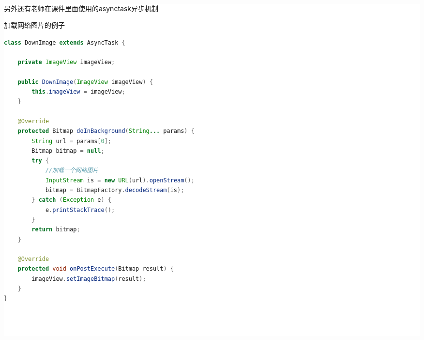   另外还有老师在课件里面使用的asynctask异步机制

  加载网络图片的例子

  ```java
  class DownImage extends AsyncTask {  
    
      private ImageView imageView;  
    
      public DownImage(ImageView imageView) {  
          this.imageView = imageView;  
      }  
    
      @Override  
      protected Bitmap doInBackground(String... params) {  
          String url = params[0];  
          Bitmap bitmap = null;  
          try {  
              //加载一个网络图片  
              InputStream is = new URL(url).openStream();  
              bitmap = BitmapFactory.decodeStream(is);  
          } catch (Exception e) {  
              e.printStackTrace();  
          }  
          return bitmap;  
      }  
    
      @Override  
      protected void onPostExecute(Bitmap result) {  
          imageView.setImageBitmap(result);  
      }  
  }  
  ```

  ​

  ​
